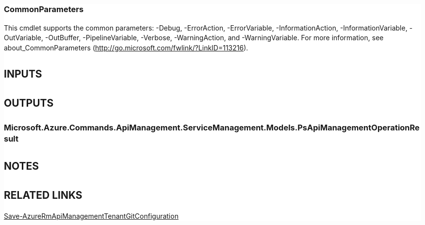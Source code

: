 ### CommonParameters
This cmdlet supports the common parameters: -Debug, -ErrorAction, -ErrorVariable, -InformationAction, -InformationVariable, -OutVariable, -OutBuffer, -PipelineVariable, -Verbose, -WarningAction, and -WarningVariable. For more information, see about_CommonParameters (http://go.microsoft.com/fwlink/?LinkID=113216).

## INPUTS

## OUTPUTS

### Microsoft.Azure.Commands.ApiManagement.ServiceManagement.Models.PsApiManagementOperationResult

## NOTES

## RELATED LINKS

[Save-AzureRmApiManagementTenantGitConfiguration](xref:ResourceManager/AzureRM.ApiManagement/v2.1.0/Save-AzureRmApiManagementTenantGitConfiguration.md)



